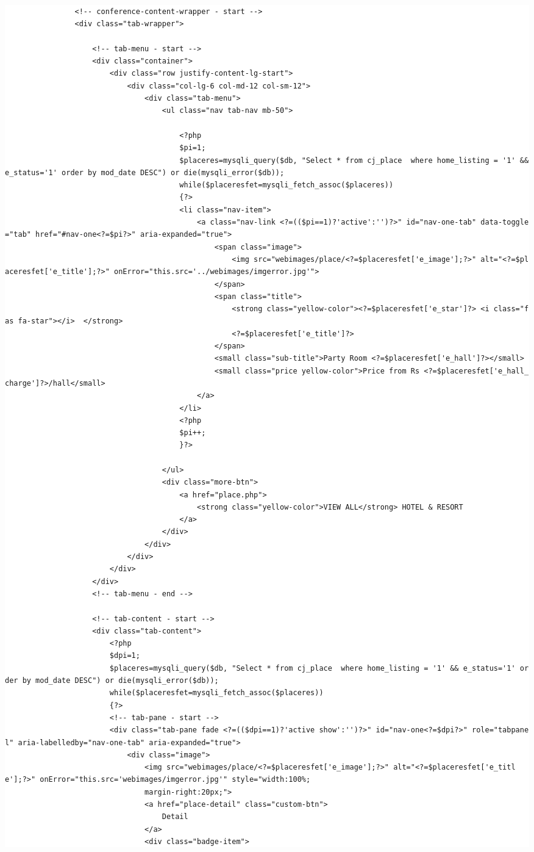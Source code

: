 					<!-- conference-content-wrapper - start -->
					<div class="tab-wrapper">

						<!-- tab-menu - start -->
						<div class="container">
							<div class="row justify-content-lg-start">
								<div class="col-lg-6 col-md-12 col-sm-12">
									<div class="tab-menu">
										<ul class="nav tab-nav mb-50">

											<?php
											$pi=1;
											$placeres=mysqli_query($db, "Select * from cj_place  where home_listing = '1' && e_status='1' order by mod_date DESC") or die(mysqli_error($db));
											while($placeresfet=mysqli_fetch_assoc($placeres))
											{?>
											<li class="nav-item">
												<a class="nav-link <?=(($pi==1)?'active':'')?>" id="nav-one-tab" data-toggle="tab" href="#nav-one<?=$pi?>" aria-expanded="true">
													<span class="image">
														<img src="webimages/place/<?=$placeresfet['e_image'];?>" alt="<?=$placeresfet['e_title'];?>" onError="this.src='../webimages/imgerror.jpg'">
													</span>
													<span class="title">
														<strong class="yellow-color"><?=$placeresfet['e_star']?> <i class="fas fa-star"></i>  </strong>
														<?=$placeresfet['e_title']?>
													</span>
													<small class="sub-title">Party Room <?=$placeresfet['e_hall']?></small>
													<small class="price yellow-color">Price from Rs <?=$placeresfet['e_hall_charge']?>/hall</small>
												</a>
											</li>
											<?php
											$pi++;
											}?>

										</ul>
										<div class="more-btn">
											<a href="place.php">
												<strong class="yellow-color">VIEW ALL</strong> HOTEL & RESORT
											</a>
										</div>
									</div>
								</div>
							</div>
						</div>
						<!-- tab-menu - end -->

						<!-- tab-content - start -->
						<div class="tab-content">
							<?php
							$dpi=1;
							$placeres=mysqli_query($db, "Select * from cj_place  where home_listing = '1' && e_status='1' order by mod_date DESC") or die(mysqli_error($db));
							while($placeresfet=mysqli_fetch_assoc($placeres))
							{?>
							<!-- tab-pane - start -->
							<div class="tab-pane fade <?=(($dpi==1)?'active show':'')?>" id="nav-one<?=$dpi?>" role="tabpanel" aria-labelledby="nav-one-tab" aria-expanded="true">
								<div class="image">
									<img src="webimages/place/<?=$placeresfet['e_image'];?>" alt="<?=$placeresfet['e_title'];?>" onError="this.src='webimages/imgerror.jpg'" style="width:100%; 
									margin-right:20px;">
									<a href="place-detail" class="custom-btn">
										Detail
									</a>
									<div class="badge-item">